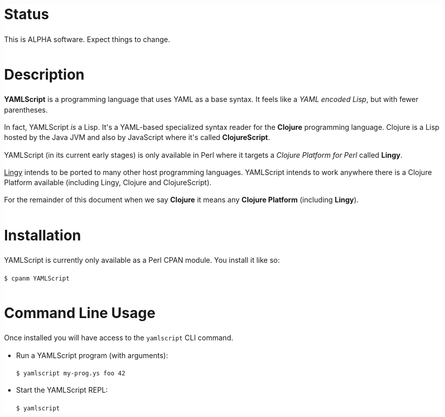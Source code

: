 
# Status

This is ALPHA software.
Expect things to change.


# Description

**YAMLScript** is a programming language that uses YAML as a base syntax. It
feels like a *YAML encoded Lisp*, but with fewer parentheses.

In fact, YAMLScript *is* a Lisp.
It's a YAML-based specialized syntax reader for the **Clojure** programming
language.
Clojure is a Lisp hosted by the Java JVM and also by JavaScript where it's
called **ClojureScript**.

YAMLScript (in its current early stages) is only available in Perl where it
targets a *Clojure Platform for Perl* called **Lingy**.

[Lingy](https://metacpan.org/pod/Lingy) intends to be ported to many other host
programming languages.
YAMLScript intends to work anywhere there is a Clojure Platform available
(including Lingy, Clojure and ClojureScript).

For the remainder of this document when we say **Clojure** it means any
**Clojure Platform** (including **Lingy**).


# Installation

YAMLScript is currently only available as a Perl CPAN module.
You install it like so:

```
$ cpanm YAMLScript
```


# Command Line Usage

Once installed you will have access to the `yamlscript` CLI command.

* Run a YAMLScript program (with arguments):

  ```
  $ yamlscript my-prog.ys foo 42
  ```

* Start the YAMLScript REPL:

  ```
  $ yamlscript
  ```
